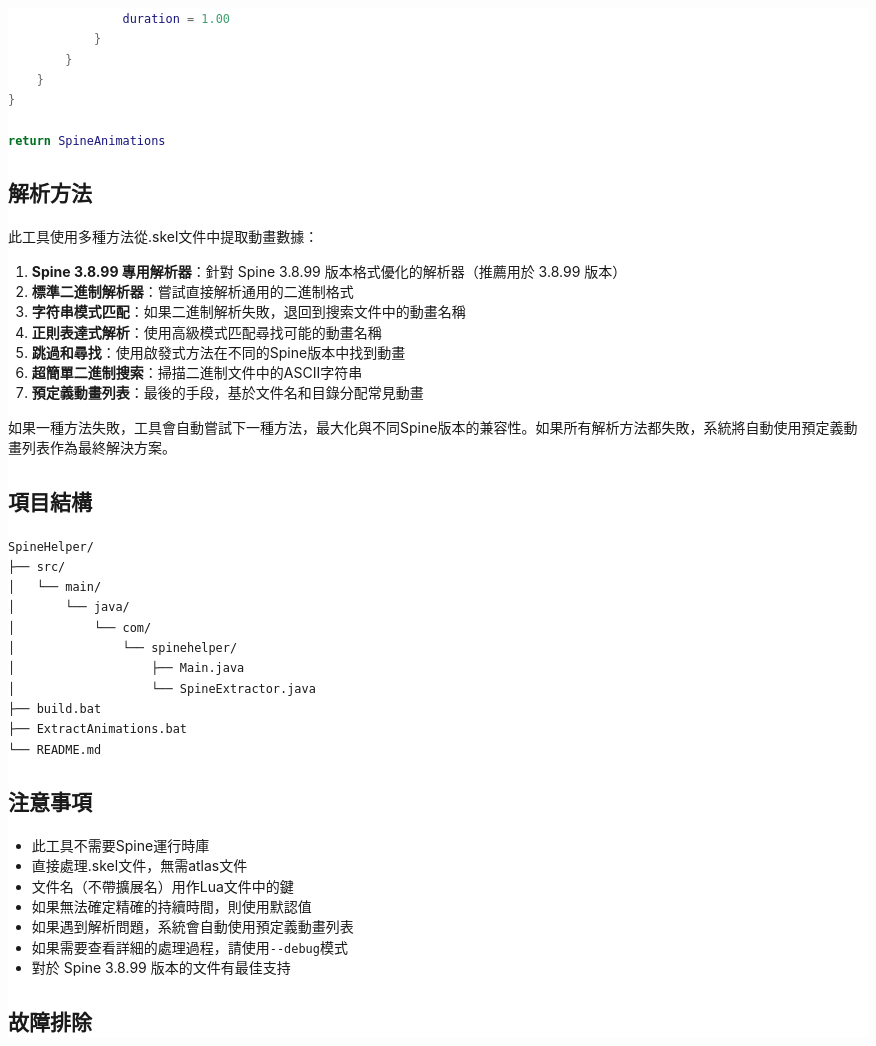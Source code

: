 ```lua
                duration = 1.00
            }
        }
    }
}

return SpineAnimations
```

## 解析方法

此工具使用多種方法從.skel文件中提取動畫數據：

1. **Spine 3.8.99 專用解析器**：針對 Spine 3.8.99 版本格式優化的解析器（推薦用於 3.8.99 版本）
2. **標準二進制解析器**：嘗試直接解析通用的二進制格式
3. **字符串模式匹配**：如果二進制解析失敗，退回到搜索文件中的動畫名稱
4. **正則表達式解析**：使用高級模式匹配尋找可能的動畫名稱
5. **跳過和尋找**：使用啟發式方法在不同的Spine版本中找到動畫
6. **超簡單二進制搜索**：掃描二進制文件中的ASCII字符串
7. **預定義動畫列表**：最後的手段，基於文件名和目錄分配常見動畫

如果一種方法失敗，工具會自動嘗試下一種方法，最大化與不同Spine版本的兼容性。如果所有解析方法都失敗，系統將自動使用預定義動畫列表作為最終解決方案。

## 項目結構

```
SpineHelper/
├── src/
│   └── main/
│       └── java/
│           └── com/
│               └── spinehelper/
│                   ├── Main.java
│                   └── SpineExtractor.java
├── build.bat
├── ExtractAnimations.bat
└── README.md
```

## 注意事項

- 此工具不需要Spine運行時庫
- 直接處理.skel文件，無需atlas文件
- 文件名（不帶擴展名）用作Lua文件中的鍵
- 如果無法確定精確的持續時間，則使用默認值
- 如果遇到解析問題，系統會自動使用預定義動畫列表
- 如果需要查看詳細的處理過程，請使用`--debug`模式
- 對於 Spine 3.8.99 版本的文件有最佳支持

## 故障排除
